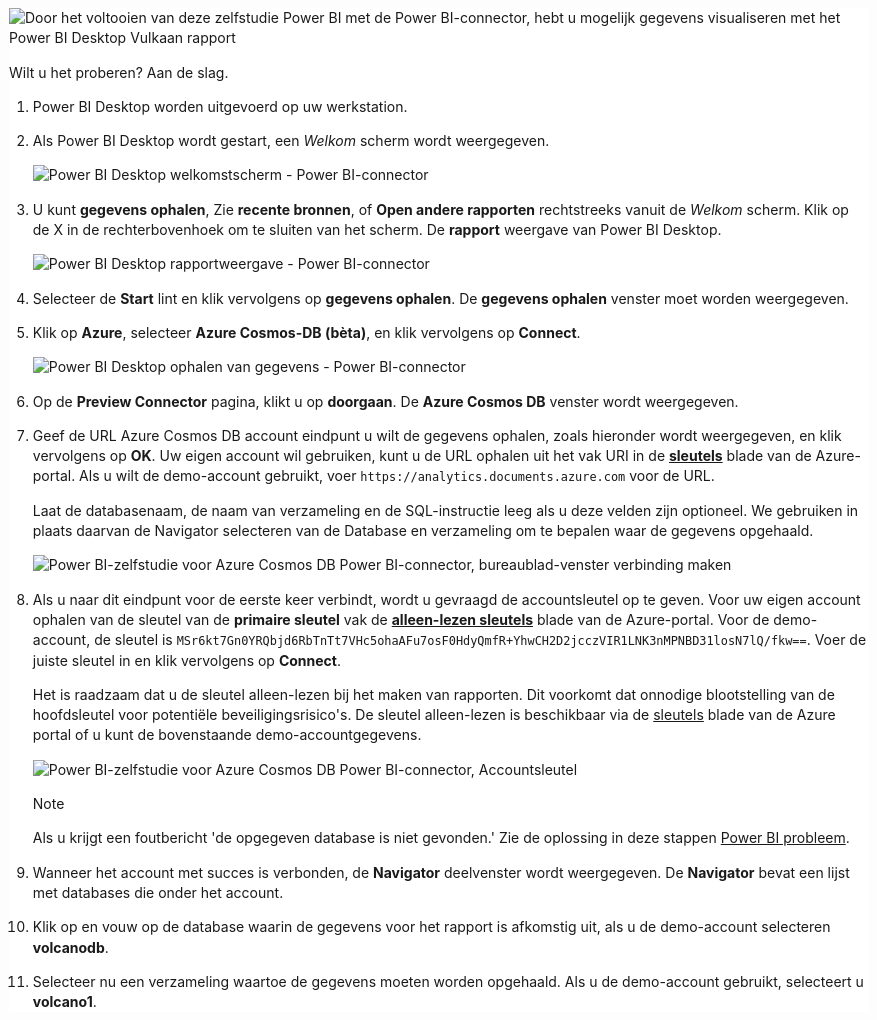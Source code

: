 ![Door het voltooien van deze zelfstudie Power BI met de Power BI-connector, hebt u mogelijk gegevens visualiseren met het Power BI Desktop Vulkaan rapport](./media/powerbi-visualize/power_bi_connector_pbireportfinal.png)

Wilt u het proberen? Aan de slag.

1. Power BI Desktop worden uitgevoerd op uw werkstation.
2. Als Power BI Desktop wordt gestart, een *Welkom* scherm wordt weergegeven.
   
    ![Power BI Desktop welkomstscherm - Power BI-connector](./media/powerbi-visualize/power_bi_connector_welcome.png)
3. U kunt **gegevens ophalen**, Zie **recente bronnen**, of **Open andere rapporten** rechtstreeks vanuit de *Welkom* scherm.  Klik op de X in de rechterbovenhoek om te sluiten van het scherm. De **rapport** weergave van Power BI Desktop.
   
    ![Power BI Desktop rapportweergave - Power BI-connector](./media/powerbi-visualize/power_bi_connector_pbireportview.png)
4. Selecteer de **Start** lint en klik vervolgens op **gegevens ophalen**.  De **gegevens ophalen** venster moet worden weergegeven.
5. Klik op **Azure**, selecteer **Azure Cosmos-DB (bèta)**, en klik vervolgens op **Connect**. 

    ![Power BI Desktop ophalen van gegevens - Power BI-connector](./media/powerbi-visualize/power_bi_connector_pbigetdata.png)   
6. Op de **Preview Connector** pagina, klikt u op **doorgaan**. De **Azure Cosmos DB** venster wordt weergegeven.
7. Geef de URL Azure Cosmos DB account eindpunt u wilt de gegevens ophalen, zoals hieronder wordt weergegeven, en klik vervolgens op **OK**. Uw eigen account wil gebruiken, kunt u de URL ophalen uit het vak URI in de **[sleutels](manage-account.md#keys)** blade van de Azure-portal. Als u wilt de demo-account gebruikt, voer `https://analytics.documents.azure.com` voor de URL. 
   
    Laat de databasenaam, de naam van verzameling en de SQL-instructie leeg als u deze velden zijn optioneel.  We gebruiken in plaats daarvan de Navigator selecteren van de Database en verzameling om te bepalen waar de gegevens opgehaald.
   
    ![Power BI-zelfstudie voor Azure Cosmos DB Power BI-connector, bureaublad-venster verbinding maken](./media/powerbi-visualize/power_bi_connector_pbiconnectwindow.png)
8. Als u naar dit eindpunt voor de eerste keer verbindt, wordt u gevraagd de accountsleutel op te geven. Voor uw eigen account ophalen van de sleutel van de **primaire sleutel** vak de **[alleen-lezen sleutels](manage-account.md#keys)** blade van de Azure-portal. Voor de demo-account, de sleutel is `MSr6kt7Gn0YRQbjd6RbTnTt7VHc5ohaAFu7osF0HdyQmfR+YhwCH2D2jcczVIR1LNK3nMPNBD31losN7lQ/fkw==`. Voer de juiste sleutel in en klik vervolgens op **Connect**.
   
    Het is raadzaam dat u de sleutel alleen-lezen bij het maken van rapporten.  Dit voorkomt dat onnodige blootstelling van de hoofdsleutel voor potentiële beveiligingsrisico's. De sleutel alleen-lezen is beschikbaar via de [sleutels](manage-account.md#keys) blade van de Azure portal of u kunt de bovenstaande demo-accountgegevens.
   
    ![Power BI-zelfstudie voor Azure Cosmos DB Power BI-connector, Accountsleutel](./media/powerbi-visualize/power_bi_connector_pbidocumentdbkey.png)
    
    > [!NOTE] 
    > Als u krijgt een foutbericht 'de opgegeven database is niet gevonden.' Zie de oplossing in deze stappen [Power BI probleem](https://community.powerbi.com/t5/Issues/Document-DB-Power-BI/idi-p/208200).
    
9. Wanneer het account met succes is verbonden, de **Navigator** deelvenster wordt weergegeven.  De **Navigator** bevat een lijst met databases die onder het account.
10. Klik op en vouw op de database waarin de gegevens voor het rapport is afkomstig uit, als u de demo-account selecteren **volcanodb**.   
11. Selecteer nu een verzameling waartoe de gegevens moeten worden opgehaald. Als u de demo-account gebruikt, selecteert u **volcano1**.
    
